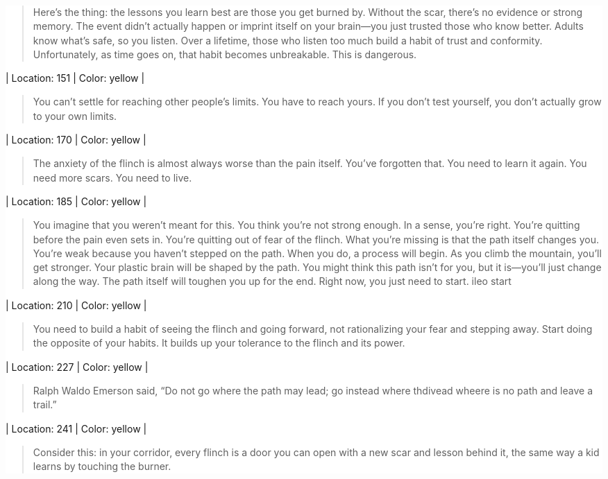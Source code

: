  > Here’s the thing: the lessons you learn best are those you get burned by. Without the scar, there’s no evidence or strong memory. The event didn’t actually happen or imprint itself on your brain—you just trusted those who know better. Adults know what’s safe, so you listen. Over a lifetime, those who listen too much build a habit of trust and conformity. Unfortunately, as time goes on, that habit becomes unbreakable. This is dangerous.

| Location: 151 | 
 Color: yellow |
<br>

 > You can’t settle for reaching other people’s limits. You have to reach yours. If you don’t test yourself, you don’t actually grow to your own limits.

| Location: 170 | 
 Color: yellow |
<br>

 > The anxiety of the flinch is almost always worse than the pain itself. You’ve forgotten that. You need to learn it again. You need more scars. You need to live.

| Location: 185 | 
 Color: yellow |
<br>

 > You imagine that you weren’t meant for this. You think you’re not strong enough. In a sense, you’re right. You’re quitting before the pain even sets in. You’re quitting out of fear of the flinch. What you’re missing is that the path itself changes you. You’re weak because you haven’t stepped on the path. When you do, a process will begin. As you climb the mountain, you’ll get stronger. Your plastic brain will be shaped by the path. You might think this path isn’t for you, but it is—you’ll just change along the way. The path itself will toughen you up for the end. Right now, you just need to start. ileo start

| Location: 210 | 
 Color: yellow |
<br>

 > You need to build a habit of seeing the flinch and going forward, not rationalizing your fear and stepping away. Start doing the opposite of your habits. It builds up your tolerance to the flinch and its power.

| Location: 227 | 
 Color: yellow |
<br>

 > Ralph Waldo Emerson said, “Do not go where the path may lead; go instead where thdivead wheere is no path and leave a trail.”

| Location: 241 | 
 Color: yellow |
<br>

 > Consider this: in your corridor, every flinch is a door you can open with a new scar and lesson behind it, the same way a kid learns by touching the burner.
